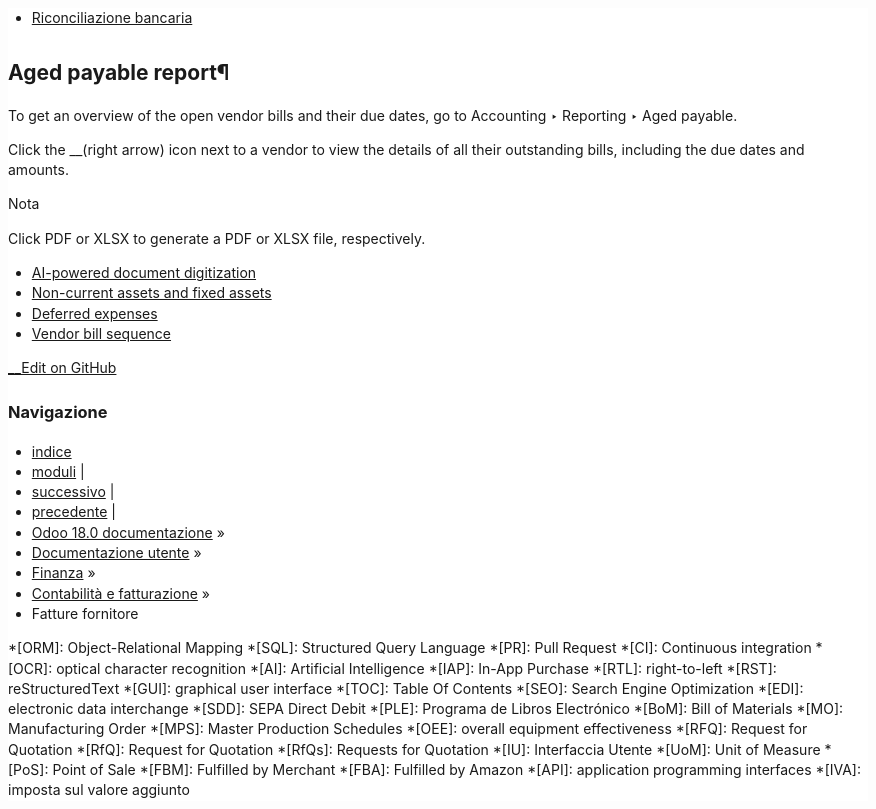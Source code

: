   * [Riconciliazione bancaria](bank/reconciliation.html)




## Aged payable report¶

To get an overview of the open vendor bills and their due dates, go to Accounting ‣ Reporting ‣ Aged payable.

Click the __(right arrow) icon next to a vendor to view the details of all their outstanding bills, including the due dates and amounts.

Nota

Click PDF or XLSX to generate a PDF or XLSX file, respectively.

  * [AI-powered document digitization](vendor_bills/invoice_digitization.html)
  * [Non-current assets and fixed assets](vendor_bills/assets.html)
  * [Deferred expenses](vendor_bills/deferred_expenses.html)
  * [Vendor bill sequence](vendor_bills/sequence.html)



[ __Edit on GitHub](https://github.com/odoo/documentation/edit/18.0/content/applications/finance/accounting/vendor_bills.rst)

### Navigazione

  * [indice](../../../genindex.html "Indice generale")
  * [moduli](../../../py-modindex.html "Indice del modulo Python") |
  * [successivo](vendor_bills/invoice_digitization.html "AI-powered document digitization") |
  * [precedente](customer_invoices/incoterms.html "Termini di resa") |
  * [Odoo 18.0 documentazione](../../../index-2.html) »
  * [Documentazione utente](../../../applications.html) »
  * [Finanza](../../finance.html) »
  * [Contabilità e fatturazione](../accounting.html) »
  * Fatture fornitore


  *[ORM]: Object-Relational Mapping
  *[SQL]: Structured Query Language
  *[PR]: Pull Request
  *[CI]: Continuous integration
  *[OCR]: optical character recognition
  *[AI]: Artificial Intelligence
  *[IAP]: In-App Purchase
  *[RTL]: right-to-left
  *[RST]: reStructuredText
  *[GUI]: graphical user interface
  *[TOC]: Table Of Contents
  *[SEO]: Search Engine Optimization
  *[EDI]: electronic data interchange
  *[SDD]: SEPA Direct Debit
  *[PLE]: Programa de Libros Electrónico
  *[BoM]: Bill of Materials
  *[MO]: Manufacturing Order
  *[MPS]: Master Production Schedules
  *[OEE]: overall equipment effectiveness
  *[RFQ]: Request for Quotation
  *[RfQ]: Request for Quotation
  *[RfQs]: Requests for Quotation
  *[IU]: Interfaccia Utente
  *[UoM]: Unit of Measure
  *[PoS]: Point of Sale
  *[FBM]: Fulfilled by Merchant
  *[FBA]: Fulfilled by Amazon
  *[API]: application programming interfaces
  *[IVA]: imposta sul valore aggiunto